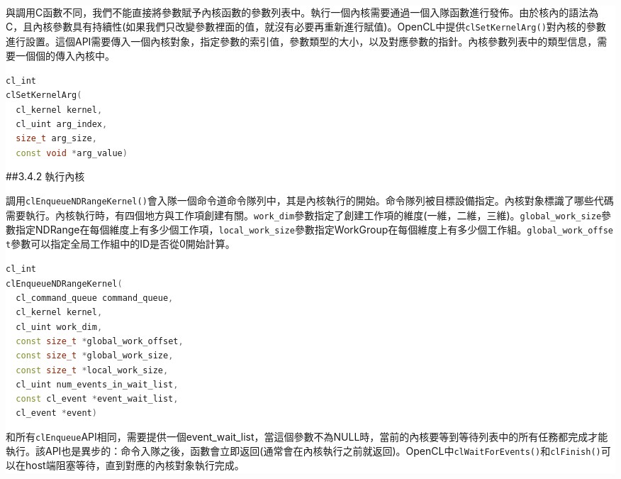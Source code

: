 與調用C函數不同，我們不能直接將參數賦予內核函數的參數列表中。執行一個內核需要通過一個入隊函數進行發佈。由於核內的語法為C，且內核參數具有持續性(如果我們只改變參數裡面的值，就沒有必要再重新進行賦值)。OpenCL中提供`clSetKernelArg()`對內核的參數進行設置。這個API需要傳入一個內核對象，指定參數的索引值，參數類型的大小，以及對應參數的指針。內核參數列表中的類型信息，需要一個個的傳入內核中。

```c++
cl_int
clSetKernelArg(
  cl_kernel kernel,
  cl_uint arg_index,
  size_t arg_size,
  const void *arg_value)
```

##3.4.2 執行內核

調用`clEnqueueNDRangeKernel()`會入隊一個命令道命令隊列中，其是內核執行的開始。命令隊列被目標設備指定。內核對象標識了哪些代碼需要執行。內核執行時，有四個地方與工作項創建有關。`work_dim`參數指定了創建工作項的維度(一維，二維，三維)。`global_work_size`參數指定NDRange在每個維度上有多少個工作項，`local_work_size`參數指定WorkGroup在每個維度上有多少個工作組。`global_work_offset`參數可以指定全局工作組中的ID是否從0開始計算。

```c++
cl_int
clEnqueueNDRangeKernel(
  cl_command_queue command_queue,
  cl_kernel kernel,
  cl_uint work_dim,
  const size_t *global_work_offset,
  const size_t *global_work_size,
  const size_t *local_work_size,
  cl_uint num_events_in_wait_list,
  const cl_event *event_wait_list,
  cl_event *event)
```

和所有`clEnqueue`API相同，需要提供一個event_wait_list，當這個參數不為NULL時，當前的內核要等到等待列表中的所有任務都完成才能執行。該API也是異步的：命令入隊之後，函數會立即返回(通常會在內核執行之前就返回)。OpenCL中`clWaitForEvents()`和`clFinish()`可以在host端阻塞等待，直到對應的內核對象執行完成。
